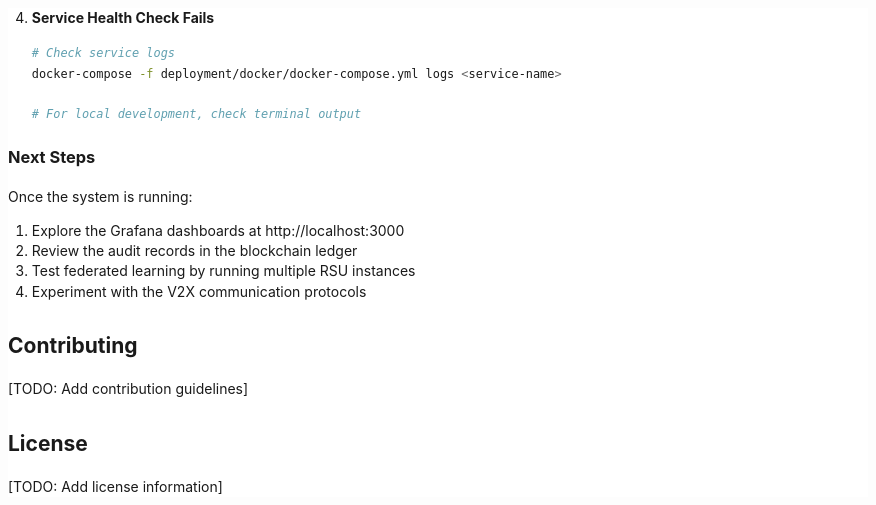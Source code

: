 4. **Service Health Check Fails**
   ```bash
   # Check service logs
   docker-compose -f deployment/docker/docker-compose.yml logs <service-name>
   
   # For local development, check terminal output
   ```

### Next Steps

Once the system is running:
1. Explore the Grafana dashboards at http://localhost:3000
2. Review the audit records in the blockchain ledger
3. Test federated learning by running multiple RSU instances
4. Experiment with the V2X communication protocols

## Contributing
[TODO: Add contribution guidelines]

## License
[TODO: Add license information]
